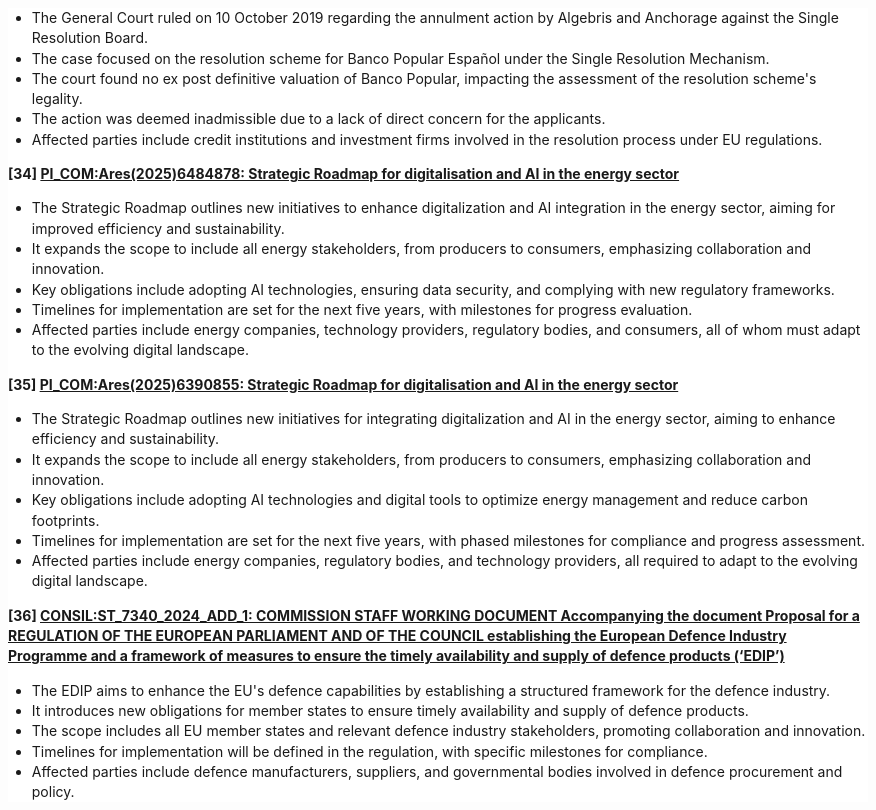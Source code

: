 - The General Court ruled on 10 October 2019 regarding the annulment action by Algebris and Anchorage against the Single Resolution Board.
- The case focused on the resolution scheme for Banco Popular Español under the Single Resolution Mechanism.
- The court found no ex post definitive valuation of Banco Popular, impacting the assessment of the resolution scheme's legality.
- The action was deemed inadmissible due to a lack of direct concern for the applicants.
- Affected parties include credit institutions and investment firms involved in the resolution process under EU regulations.

**[34] [PI_COM:Ares(2025)6484878: Strategic Roadmap for digitalisation and AI in the energy sector](https://eur-lex.europa.eu/./legal-content/AUTO/?uri=PI_COM:Ares(2025)6484878)**

- The Strategic Roadmap outlines new initiatives to enhance digitalization and AI integration in the energy sector, aiming for improved efficiency and sustainability.
- It expands the scope to include all energy stakeholders, from producers to consumers, emphasizing collaboration and innovation.
- Key obligations include adopting AI technologies, ensuring data security, and complying with new regulatory frameworks.
- Timelines for implementation are set for the next five years, with milestones for progress evaluation.
- Affected parties include energy companies, technology providers, regulatory bodies, and consumers, all of whom must adapt to the evolving digital landscape.

**[35] [PI_COM:Ares(2025)6390855: Strategic Roadmap for digitalisation and AI in the energy sector](https://eur-lex.europa.eu/./legal-content/AUTO/?uri=PI_COM:Ares(2025)6390855)**

- The Strategic Roadmap outlines new initiatives for integrating digitalization and AI in the energy sector, aiming to enhance efficiency and sustainability.
- It expands the scope to include all energy stakeholders, from producers to consumers, emphasizing collaboration and innovation.
- Key obligations include adopting AI technologies and digital tools to optimize energy management and reduce carbon footprints.
- Timelines for implementation are set for the next five years, with phased milestones for compliance and progress assessment.
- Affected parties include energy companies, regulatory bodies, and technology providers, all required to adapt to the evolving digital landscape.

**[36] [CONSIL:ST_7340_2024_ADD_1: COMMISSION STAFF WORKING DOCUMENT Accompanying the document Proposal for a REGULATION OF THE EUROPEAN PARLIAMENT AND OF THE COUNCIL establishing the European Defence Industry Programme and a framework of measures to ensure the timely availability and supply of defence products (‘EDIP’)](https://eur-lex.europa.eu/./legal-content/AUTO/?uri=CONSIL:ST_7340_2024_ADD_1)**

- The EDIP aims to enhance the EU's defence capabilities by establishing a structured framework for the defence industry.
- It introduces new obligations for member states to ensure timely availability and supply of defence products.
- The scope includes all EU member states and relevant defence industry stakeholders, promoting collaboration and innovation.
- Timelines for implementation will be defined in the regulation, with specific milestones for compliance.
- Affected parties include defence manufacturers, suppliers, and governmental bodies involved in defence procurement and policy.

